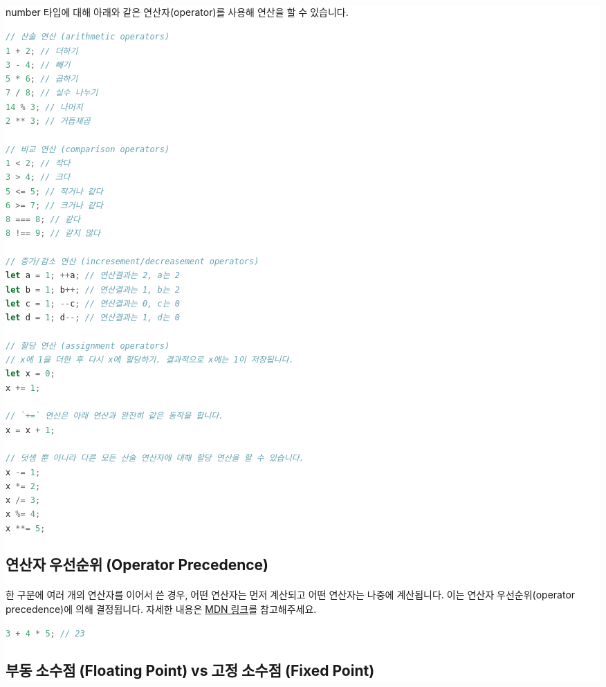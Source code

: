 number 타입에 대해 아래와 같은 연산자(operator)를 사용해 연산을 할 수 있습니다.

```js
// 산술 연산 (arithmetic operators)
1 + 2; // 더하기
3 - 4; // 빼기
5 * 6; // 곱하기
7 / 8; // 실수 나누기
14 % 3; // 나머지
2 ** 3; // 거듭제곱

// 비교 연산 (comparison operators)
1 < 2; // 작다
3 > 4; // 크다
5 <= 5; // 작거나 같다
6 >= 7; // 크거나 같다
8 === 8; // 같다
8 !== 9; // 같지 않다

// 증가/감소 연산 (incresement/decreasement operators)
let a = 1; ++a; // 연산결과는 2, a는 2
let b = 1; b++; // 연산결과는 1, b는 2
let c = 1; --c; // 연산결과는 0, c는 0
let d = 1; d--; // 연산결과는 1, d는 0

// 할당 연산 (assignment operators)
// x에 1을 더한 후 다시 x에 할당하기. 결과적으로 x에는 1이 저장됩니다.
let x = 0;
x += 1;

// `+=` 연산은 아래 연산과 완전히 같은 동작을 합니다.
x = x + 1;

// 덧셈 뿐 아니라 다른 모든 산술 연산자에 대해 할당 연산을 할 수 있습니다.
x -= 1;
x *= 2;
x /= 3;
x %= 4;
x **= 5;
```

## 연산자 우선순위 (Operator Precedence)

한 구문에 여러 개의 연산자를 이어서 쓴 경우, 어떤 연산자는 먼저 계산되고 어떤 연산자는 나중에 계산됩니다. 이는 연산자 우선순위(operator precedence)에 의해 결정됩니다. 자세한 내용은 [MDN 링크](https://developer.mozilla.org/ko/docs/Web/JavaScript/Reference/Operators/%EC%97%B0%EC%82%B0%EC%9E%90_%EC%9A%B0%EC%84%A0%EC%88%9C%EC%9C%84)를 참고해주세요.

```js
3 + 4 * 5; // 23
```

## 부동 소수점 (Floating Point) vs 고정 소수점 (Fixed Point)
